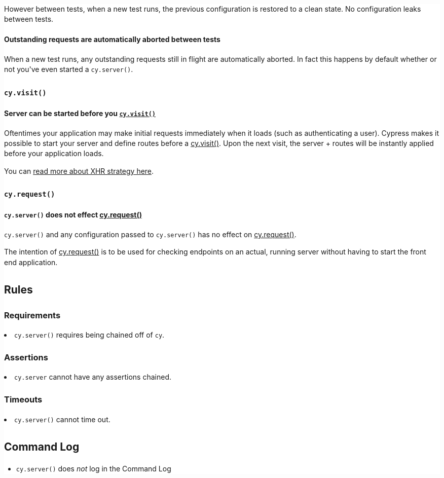 However between tests, when a new test runs, the previous configuration is restored to a clean state. No configuration leaks between tests.

#### Outstanding requests are automatically aborted between tests

When a new test runs, any outstanding requests still in flight are automatically aborted. In fact this happens by default whether or not you've even started a `cy.server()`.

### `cy.visit()`

#### Server can be started before you [`cy.visit()`](/api/commands/visit)

Oftentimes your application may make initial requests immediately when it loads (such as authenticating a user). Cypress makes it possible to start your server and define routes before a [cy.visit()](/api/commands/visit). Upon the next visit, the server + routes will be instantly applied before your application loads.

You can [read more about XHR strategy here](/guides/guides/network-requests).

### `cy.request()`

#### `cy.server()` does not effect [cy.request()](/api/commands/request)

`cy.server()` and any configuration passed to `cy.server()` has no effect on [cy.request()](/api/commands/request).

The intention of [cy.request()](/api/commands/request) is to be used for checking endpoints on an actual, running server without having to start the front end application.

## Rules

### Requirements [<Icon name="question-circle"/>](introduction-to-cypress#Chains-of-Commands)

<List><li>`cy.server()` requires being chained off of `cy`.</li></List>

### Assertions [<Icon name="question-circle"/>](introduction-to-cypress#Assertions)

<List><li>`cy.server` cannot have any assertions chained.</li></List>

### Timeouts [<Icon name="question-circle"/>](introduction-to-cypress#Timeouts)

<List><li>`cy.server()` cannot time out.</li></List>

## Command Log

- `cy.server()` does _not_ log in the Command Log
